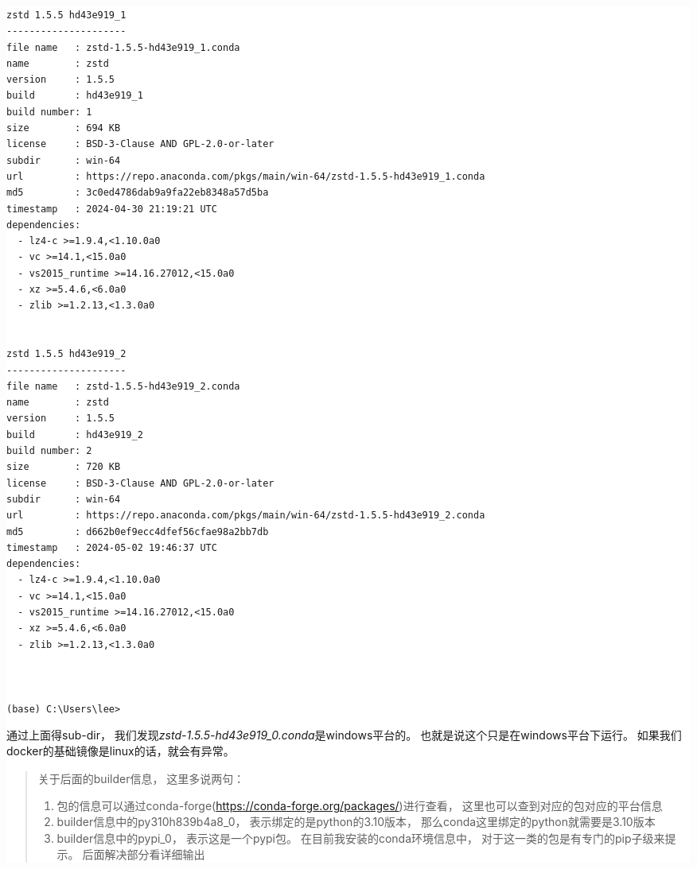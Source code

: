 ```
zstd 1.5.5 hd43e919_1
---------------------
file name   : zstd-1.5.5-hd43e919_1.conda
name        : zstd
version     : 1.5.5
build       : hd43e919_1
build number: 1
size        : 694 KB
license     : BSD-3-Clause AND GPL-2.0-or-later
subdir      : win-64
url         : https://repo.anaconda.com/pkgs/main/win-64/zstd-1.5.5-hd43e919_1.conda
md5         : 3c0ed4786dab9a9fa22eb8348a57d5ba
timestamp   : 2024-04-30 21:19:21 UTC
dependencies:
  - lz4-c >=1.9.4,<1.10.0a0
  - vc >=14.1,<15.0a0
  - vs2015_runtime >=14.16.27012,<15.0a0
  - xz >=5.4.6,<6.0a0
  - zlib >=1.2.13,<1.3.0a0


zstd 1.5.5 hd43e919_2
---------------------
file name   : zstd-1.5.5-hd43e919_2.conda
name        : zstd
version     : 1.5.5
build       : hd43e919_2
build number: 2
size        : 720 KB
license     : BSD-3-Clause AND GPL-2.0-or-later
subdir      : win-64
url         : https://repo.anaconda.com/pkgs/main/win-64/zstd-1.5.5-hd43e919_2.conda
md5         : d662b0ef9ecc4dfef56cfae98a2bb7db
timestamp   : 2024-05-02 19:46:37 UTC
dependencies:
  - lz4-c >=1.9.4,<1.10.0a0
  - vc >=14.1,<15.0a0
  - vs2015_runtime >=14.16.27012,<15.0a0
  - xz >=5.4.6,<6.0a0
  - zlib >=1.2.13,<1.3.0a0



(base) C:\Users\lee>
```

通过上面得sub-dir， 我们发现*zstd-1.5.5-hd43e919_0.conda*是windows平台的。 也就是说这个只是在windows平台下运行。 如果我们docker的基础镜像是linux的话，就会有异常。 

> 关于后面的builder信息， 这里多说两句： 
>
> 1. 包的信息可以通过conda-forge(https://conda-forge.org/packages/)进行查看， 这里也可以查到对应的包对应的平台信息
> 2. builder信息中的py310h839b4a8_0， 表示绑定的是python的3.10版本， 那么conda这里绑定的python就需要是3.10版本
> 3. builder信息中的pypi_0， 表示这是一个pypi包。 在目前我安装的conda环境信息中， 对于这一类的包是有专门的pip子级来提示。 后面解决部分看详细输出
